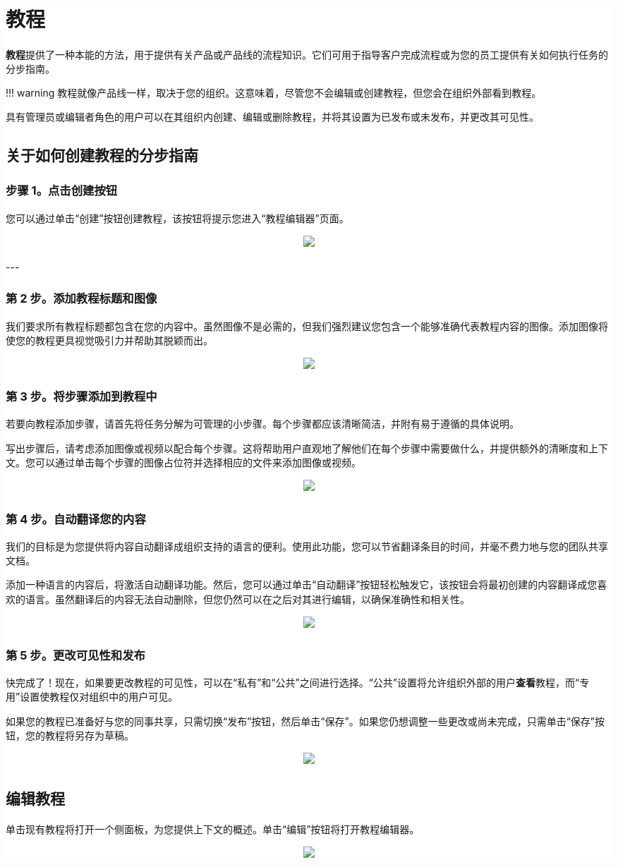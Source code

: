 # 教程

**教程**提供了一种本能的方法，用于提供有关产品或产品线的流程知识。它们可用于指导客户完成流程或为您的员工提供有关如何执行任务的分步指南。


!!! warning 
        教程就像产品线一样，取决于您的组织。这意味着，尽管您不会编辑或创建教程，但您会在组织外部看到教程。

具有管理员或编辑者角色的用户可以在其组织内创建、编辑或删除教程，并将其设置为已发布或未发布，并更改其可见性。
## **关于如何创建教程的分步指南**

### 步骤 1。点击创建按钮


您可以通过单击“创建”按钮创建教程，该按钮将提示您进入“教程编辑器”页面。

<p align="center"><img src="https://i.imgur.com/CNlZKs7.gif" width="100%"></p>
---

### 第 2 步。添加教程标题和图像

我们要求所有教程标题都包含在您的内容中。虽然图像不是必需的，但我们强烈建议您包含一个能够准确代表教程内容的图像。添加图像将使您的教程更具视觉吸引力并帮助其脱颖而出。

<p align="center"><img src="https://i.imgur.com/tUWAEi5.gif" width="100%"></p>

### 第 3 步。将步骤添加到教程中


若要向教程添加步骤，请首先将任务分解为可管理的小步骤。每个步骤都应该清晰简洁，并附有易于遵循的具体说明。


写出步骤后，请考虑添加图像或视频以配合每个步骤。这将帮助用户直观地了解他们在每个步骤中需要做什么，并提供额外的清晰度和上下文。您可以通过单击每个步骤的图像占位符并选择相应的文件来添加图像或视频。

<p align="center"><img src="https://i.imgur.com/sKlSbTO.gif" width="100%"></p>

### 第 4 步。自动翻译您的内容

我们的目标是为您提供将内容自动翻译成组织支持的语言的便利。使用此功能，您可以节省翻译条目的时间，并毫不费力地与您的团队共享文档。

添加一种语言的内容后，将激活自动翻译功能。然后，您可以通过单击“自动翻译”按钮轻松触发它，该按钮会将最初创建的内容翻译成您喜欢的语言。虽然翻译后的内容无法自动删除，但您仍然可以在之后对其进行编辑，以确保准确性和相关性。

<p align="center"><img src="https://i.imgur.com/jkm8nCe.gif" width="100%"></p>


### 第 5 步。更改可见性和发布

快完成了！现在，如果要更改教程的可见性，可以在“私有”和“公共”之间进行选择。“公共”设置将允许组织外部的用户**查看**教程，而“专用”设置使教程仅对组织中的用户可见。


如果您的教程已准备好与您的同事共享，只需切换“发布”按钮，然后单击“保存”。如果您仍想调整一些更改或尚未完成，只需单击“保存”按钮，您的教程将另存为草稿。

<p align="center"><img src="https://i.imgur.com/u973bwk.gif" width="100%"></p>


## 编辑教程
单击现有教程将打开一个侧面板，为您提供上下文的概述。单击“编辑”按钮将打开教程编辑器。

<p align="center"><img src="https://i.imgur.com/eED75Nx.gif" width="100%"></p>


